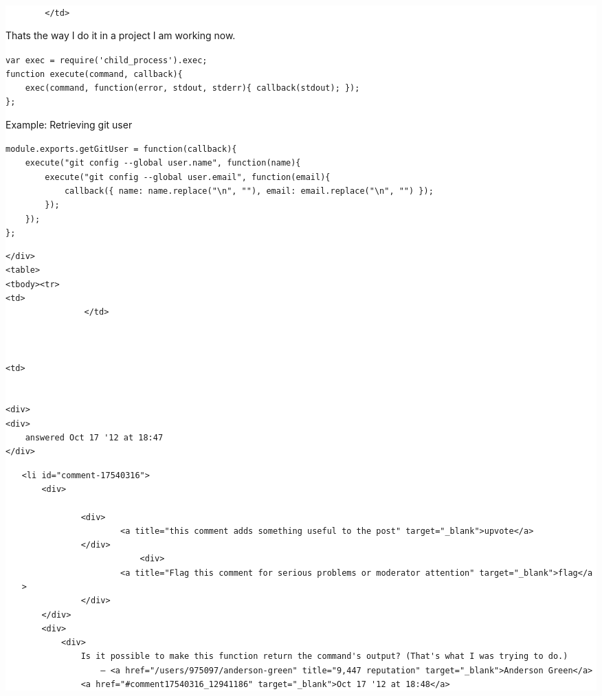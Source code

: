             </td>
            


<td>
    <div>
<p>Thats the way I do it in a project I am working now.</p>

<pre><code>var exec = require('child_process').exec;
function execute(command, callback){
    exec(command, function(error, stdout, stderr){ callback(stdout); });
};</code></pre>

<p>Example: Retrieving git user</p>

<pre><code>module.exports.getGitUser = function(callback){
    execute("git config --global user.name", function(name){
        execute("git config --global user.email", function(email){
            callback({ name: name.replace("\n", ""), email: email.replace("\n", "") });
        });
    });
};</code></pre>
    </div>
    <table>
    <tbody><tr>
    <td>
                    </td>
            


    <td>   
       

    <div>
    <div>
        answered Oct 17 '12 at 18:47
    </div>
    
    
</div>
    </td>
    </tr>
    </tbody></table>
</td>
        </tr>
    
<tr>
    <td></td>
    <td>
	    <div id="comments-12941186">
                <ul>



    <li id="comment-17540316">
        <div>
            
                <div>
                        <a title="this comment adds something useful to the post" target="_blank">upvote</a>
                </div>
                            <div>
                        <a title="Flag this comment for serious problems or moderator attention" target="_blank">flag</a>
                </div>
        </div>
        <div>
            <div>
                Is it possible to make this function return the command's output? (That's what I was trying to do.)
                    – <a href="/users/975097/anderson-green" title="9,447 reputation" target="_blank">Anderson Green</a>
                <a href="#comment17540316_12941186" target="_blank">Oct 17 '12 at 18:48</a>
                        